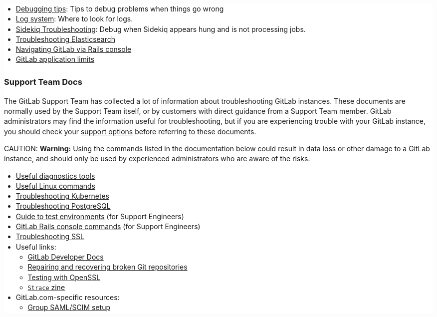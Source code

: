 - [Debugging tips](troubleshooting/debug.md): Tips to debug problems when things go wrong
- [Log system](logs.md): Where to look for logs.
- [Sidekiq Troubleshooting](troubleshooting/sidekiq.md): Debug when Sidekiq appears hung and is not processing jobs.
- [Troubleshooting Elasticsearch](troubleshooting/elasticsearch.md)
- [Navigating GitLab via Rails console](troubleshooting/navigating_gitlab_via_rails_console.md)
- [GitLab application limits](instance_limits.md)

### Support Team Docs

The GitLab Support Team has collected a lot of information about troubleshooting GitLab
instances. These documents are normally used by the Support Team itself, or by customers
with direct guidance from a Support Team member. GitLab administrators may find the
information useful for troubleshooting, but if you are experiencing trouble with your
GitLab instance, you should check your [support options](https://about.gitlab.com/support/)
before referring to these documents.

CAUTION: **Warning:**
Using the commands listed in the documentation below could result in data loss or
other damage to a GitLab instance, and should only be used by experienced administrators
who are aware of the risks.

- [Useful diagnostics tools](troubleshooting/diagnostics_tools.md)
- [Useful Linux commands](troubleshooting/linux_cheat_sheet.md)
- [Troubleshooting Kubernetes](troubleshooting/kubernetes_cheat_sheet.md)
- [Troubleshooting PostgreSQL](troubleshooting/postgresql.md)
- [Guide to test environments](troubleshooting/test_environments.md) (for Support Engineers)
- [GitLab Rails console commands](troubleshooting/gitlab_rails_cheat_sheet.md) (for Support Engineers)
- [Troubleshooting SSL](troubleshooting/ssl.md)
- Useful links:
  - [GitLab Developer Docs](../development/README.md)
  - [Repairing and recovering broken Git repositories](https://git.seveas.net/repairing-and-recovering-broken-git-repositories.html)
  - [Testing with OpenSSL](https://www.feistyduck.com/library/openssl-cookbook/online/ch-testing-with-openssl.html)
  - [`Strace` zine](https://wizardzines.com/zines/strace/)
- GitLab.com-specific resources:
  - [Group SAML/SCIM setup](troubleshooting/group_saml_scim.md)
